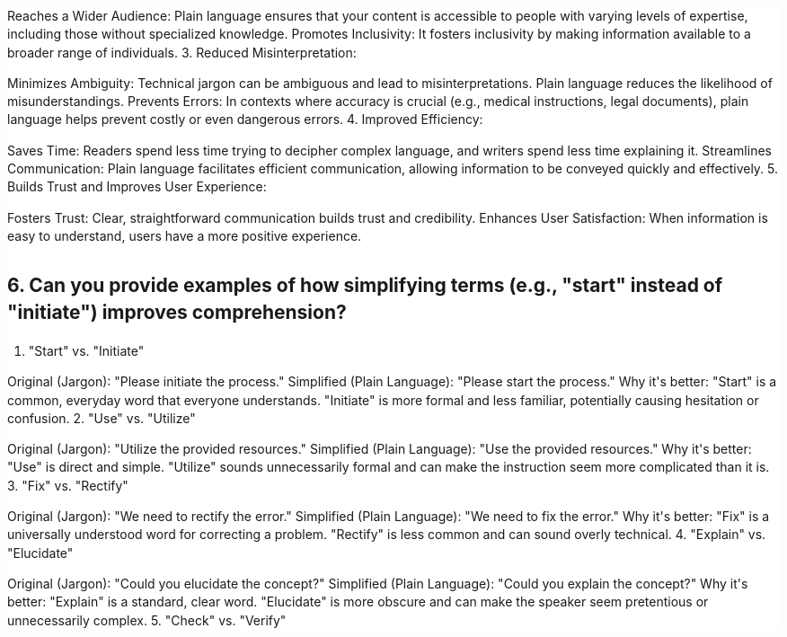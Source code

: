 Reaches a Wider Audience:
Plain language ensures that your content is accessible to people with varying levels of expertise, including those without specialized knowledge.
Promotes Inclusivity:
It fosters inclusivity by making information available to a broader range of individuals.
3. Reduced Misinterpretation:

Minimizes Ambiguity:
Technical jargon can be ambiguous and lead to misinterpretations. Plain language reduces the likelihood of misunderstandings.
Prevents Errors:
In contexts where accuracy is crucial (e.g., medical instructions, legal documents), plain language helps prevent costly or even dangerous errors.
4. Improved Efficiency:

Saves Time:
Readers spend less time trying to decipher complex language, and writers spend less time explaining it.
Streamlines Communication:
Plain language facilitates efficient communication, allowing information to be conveyed quickly and effectively.
5. Builds Trust and Improves User Experience:

Fosters Trust:
Clear, straightforward communication builds trust and credibility.
Enhances User Satisfaction:
When information is easy to understand, users have a more positive experience.

## 6. Can you provide examples of how simplifying terms (e.g., "start" instead of "initiate") improves comprehension?
1. "Start" vs. "Initiate"

Original (Jargon): "Please initiate the process."
Simplified (Plain Language): "Please start the process."
Why it's better: "Start" is a common, everyday word that everyone understands. "Initiate" is more formal and less familiar, potentially causing hesitation or confusion.
2. "Use" vs. "Utilize"

Original (Jargon): "Utilize the provided resources."
Simplified (Plain Language): "Use the provided resources."
Why it's better: "Use" is direct and simple. "Utilize" sounds unnecessarily formal and can make the instruction seem more complicated than it is.
3. "Fix" vs. "Rectify"

Original (Jargon): "We need to rectify the error."
Simplified (Plain Language): "We need to fix the error."
Why it's better: "Fix" is a universally understood word for correcting a problem. "Rectify" is less common and can sound overly technical.
4. "Explain" vs. "Elucidate"

Original (Jargon): "Could you elucidate the concept?"
Simplified (Plain Language): "Could you explain the concept?"
Why it's better: "Explain" is a standard, clear word. "Elucidate" is more obscure and can make the speaker seem pretentious or unnecessarily complex.
5. "Check" vs. "Verify"
